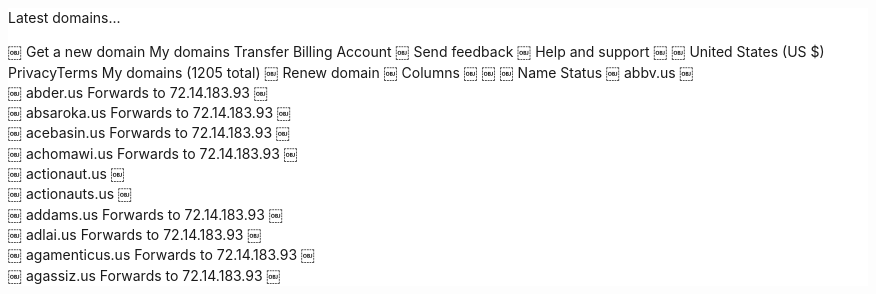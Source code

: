 Latest domains...

￼
Get a new domain
My domains
Transfer
Billing
Account
￼
Send feedback
￼
Help and support
￼
￼
United States (US $)
PrivacyTerms
My domains (1205 total)
￼
Renew domain
￼
Columns
￼
￼
￼
Name
Status
￼
abbv.us	￼	
￼
abder.us
Forwards to 72.14.183.93
￼	
￼
absaroka.us
Forwards to 72.14.183.93
￼	
￼
acebasin.us
Forwards to 72.14.183.93
￼	
￼
achomawi.us
Forwards to 72.14.183.93
￼	
￼
actionaut.us	￼	
￼
actionauts.us	￼	
￼
addams.us
Forwards to 72.14.183.93
￼	
￼
adlai.us
Forwards to 72.14.183.93
￼	
￼
agamenticus.us
Forwards to 72.14.183.93
￼	
￼
agassiz.us
Forwards to 72.14.183.93
￼	
